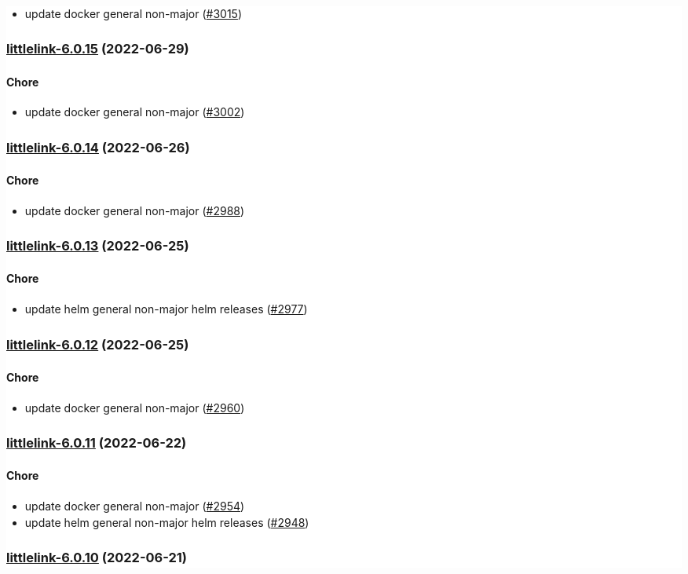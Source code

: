 * update docker general non-major ([#3015](https://github.com/truecharts/apps/issues/3015))



<a name="littlelink-6.0.15"></a>
### [littlelink-6.0.15](https://github.com/truecharts/apps/compare/littlelink-6.0.14...littlelink-6.0.15) (2022-06-29)

#### Chore

* update docker general non-major ([#3002](https://github.com/truecharts/apps/issues/3002))



<a name="littlelink-6.0.14"></a>
### [littlelink-6.0.14](https://github.com/truecharts/apps/compare/littlelink-6.0.13...littlelink-6.0.14) (2022-06-26)

#### Chore

* update docker general non-major ([#2988](https://github.com/truecharts/apps/issues/2988))



<a name="littlelink-6.0.13"></a>
### [littlelink-6.0.13](https://github.com/truecharts/apps/compare/littlelink-6.0.12...littlelink-6.0.13) (2022-06-25)

#### Chore

* update helm general non-major helm releases ([#2977](https://github.com/truecharts/apps/issues/2977))



<a name="littlelink-6.0.12"></a>
### [littlelink-6.0.12](https://github.com/truecharts/apps/compare/littlelink-6.0.11...littlelink-6.0.12) (2022-06-25)

#### Chore

* update docker general non-major ([#2960](https://github.com/truecharts/apps/issues/2960))



<a name="littlelink-6.0.11"></a>
### [littlelink-6.0.11](https://github.com/truecharts/apps/compare/littlelink-6.0.10...littlelink-6.0.11) (2022-06-22)

#### Chore

* update docker general non-major ([#2954](https://github.com/truecharts/apps/issues/2954))
* update helm general non-major helm releases ([#2948](https://github.com/truecharts/apps/issues/2948))



<a name="littlelink-6.0.10"></a>
### [littlelink-6.0.10](https://github.com/truecharts/apps/compare/littlelink-6.0.9...littlelink-6.0.10) (2022-06-21)
